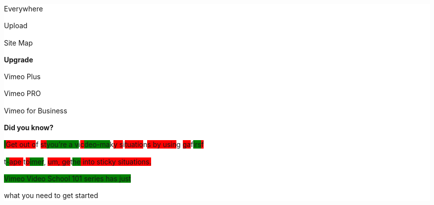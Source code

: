 Everywhere


Upload


Site Map


**Upgrade**


Vimeo Plus


Vimeo PRO


Vimeo for Business


**Did you know?**


<span style="background-color: green;">I</span><span style="background-color: red;">Get out o</span>f <span style="background-color: red;">st</span><span style="background-color: green;">you’re a v</span>i<span style="background-color: red;">c</span><span style="background-color: green;">deo-ma</span>k<span style="background-color: red;">y s</span>i<span style="background-color: red;">tuatio</span>n<span style="background-color: red;">s by usin</span>g <span style="background-color: red;">ga</span>f<span style="background-color: green;">irs</span><span style="background-color: red;">f


</span>t<span style="background-color: green;">-</span><span style="background-color: red;">ape </span>t<span style="background-color: red;">o</span><span style="background-color: green;">imer</span>, <span style="background-color: red;">um, ge</span>t<span style="background-color: green;">he</span><span style="background-color: red;"> into sticky situations.</span>


<span style="background-color: green;">Vimeo Video School 101 series has just


what you need to get started

</span>